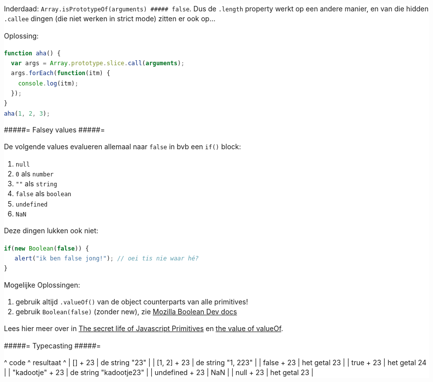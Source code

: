 Inderdaad: `Array.isPrototypeOf(arguments) ##### false`. Dus de `.length` property werkt op een andere manier, en van die hidden `.callee` dingen (die niet werken in strict mode) zitten er ook op...

Oplossing: 

```javascript
function aha() {
  var args = Array.prototype.slice.call(arguments);
  args.forEach(function(itm) {
    console.log(itm);
  });
}
aha(1, 2, 3);
```

#####= Falsey values #####=

De volgende values evalueren allemaal naar `false` in bvb een `if()` block:

  1. `null`
  2. `0` als `number`
  3. `""` als `string`
  4. `false` als `boolean`
  5. `undefined`
  6. `NaN`

Deze dingen lukken ook niet:

```javascript
if(new Boolean(false)) {
   alert("ik ben false jong!"); // oei tis nie waar hé?
}
```

Mogelijke Oplossingen:
  1. gebruik altijd `.valueOf()` van de object counterparts van alle primitives!
  2. gebruik `Boolean(false)` (zonder new), zie [Mozilla Boolean Dev docs](https://developer.mozilla.org/en/JavaScript/Reference/Global_Objects/Boolean)

Lees hier meer over in [The secret life of Javascript Primitives](http:*javascriptweblog.wordpress.com/2010/09/27/the-secret-life-of-javascript-primitives/) en [the value of valueOf](http:*javascriptweblog.wordpress.com/2010/05/03/the-value-of-valueof/).

#####= Typecasting #####=

^ code ^ resultaat ^
| [] + 23 | de string "23" |
| [1, 2] + 23 | de string "1, 223" |
| false + 23 | het getal 23 |
| true + 23 | het getal 24 |
| "kadootje" + 23 | de string "kadootje23" |
| undefined + 23 | NaN |
| null + 23 | het getal 23 |

